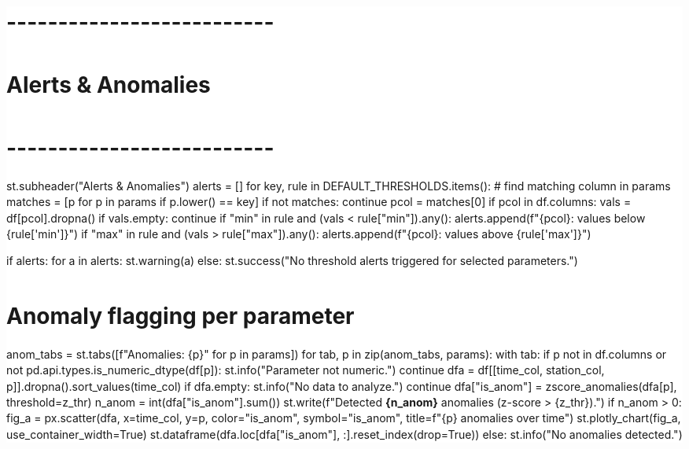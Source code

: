 # --------------------------
# Alerts & Anomalies
# --------------------------

st.subheader("Alerts & Anomalies")
alerts = []
for key, rule in DEFAULT_THRESHOLDS.items():
    # find matching column in params
    matches = [p for p in params if p.lower() == key]
    if not matches:
        continue
    pcol = matches[0]
    if pcol in df.columns:
        vals = df[pcol].dropna()
        if vals.empty:
            continue
        if "min" in rule and (vals < rule["min"]).any():
            alerts.append(f"{pcol}: values below {rule['min']}")
        if "max" in rule and (vals > rule["max"]).any():
            alerts.append(f"{pcol}: values above {rule['max']}")

if alerts:
    for a in alerts:
        st.warning(a)
else:
    st.success("No threshold alerts triggered for selected parameters.")

# Anomaly flagging per parameter
anom_tabs = st.tabs([f"Anomalies: {p}" for p in params])
for tab, p in zip(anom_tabs, params):
    with tab:
        if p not in df.columns or not pd.api.types.is_numeric_dtype(df[p]):
            st.info("Parameter not numeric.")
            continue
        dfa = df[[time_col, station_col, p]].dropna().sort_values(time_col)
        if dfa.empty:
            st.info("No data to analyze.")
            continue
        dfa["is_anom"] = zscore_anomalies(dfa[p], threshold=z_thr)
        n_anom = int(dfa["is_anom"].sum())
        st.write(f"Detected **{n_anom}** anomalies (z-score > {z_thr}).")
        if n_anom > 0:
            fig_a = px.scatter(dfa, x=time_col, y=p, color="is_anom", symbol="is_anom", title=f"{p} anomalies over time")
            st.plotly_chart(fig_a, use_container_width=True)
            st.dataframe(dfa.loc[dfa["is_anom"], :].reset_index(drop=True))
        else:
            st.info("No anomalies detected.")
